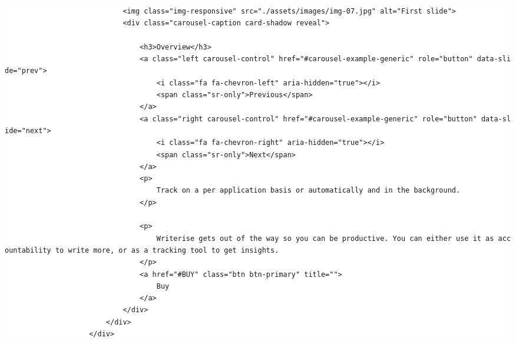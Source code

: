                                 <img class="img-responsive" src="./assets/images/img-07.jpg" alt="First slide">
                                <div class="carousel-caption card-shadow reveal">

                                    <h3>Overview</h3>
                                    <a class="left carousel-control" href="#carousel-example-generic" role="button" data-slide="prev">
                                        <i class="fa fa-chevron-left" aria-hidden="true"></i>
                                        <span class="sr-only">Previous</span>
                                    </a>
                                    <a class="right carousel-control" href="#carousel-example-generic" role="button" data-slide="next">
                                        <i class="fa fa-chevron-right" aria-hidden="true"></i>
                                        <span class="sr-only">Next</span>
                                    </a>
                                    <p>
                                        Track on a per application basis or automatically and in the background.
                                    </p>

                                    <p>
                                        Writerise gets out of the way so you can be productive. You can either use it as accountability to write more, or as a tracking tool to get insights.
                                    </p>
                                    <a href="#BUY" class="btn btn-primary" title="">
                                        Buy
                                    </a>
                                </div>
                            </div>
                        </div>
